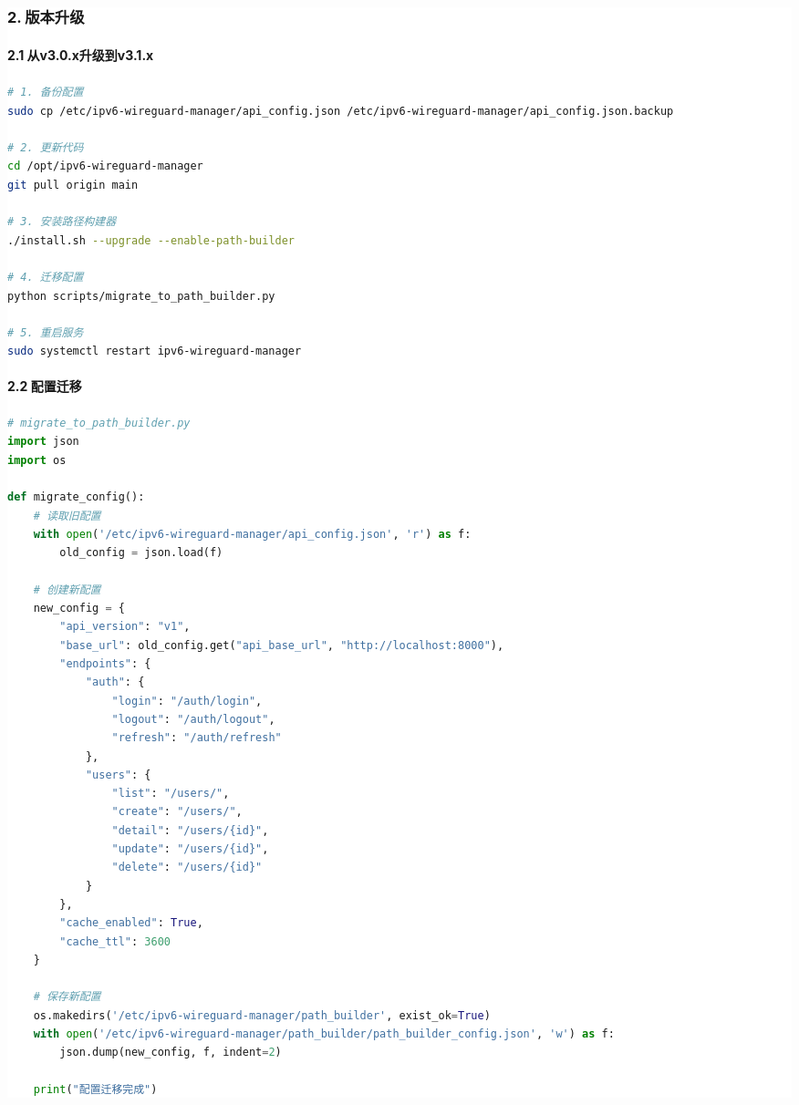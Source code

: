 ### 2. 版本升级

#### 2.1 从v3.0.x升级到v3.1.x

```bash
# 1. 备份配置
sudo cp /etc/ipv6-wireguard-manager/api_config.json /etc/ipv6-wireguard-manager/api_config.json.backup

# 2. 更新代码
cd /opt/ipv6-wireguard-manager
git pull origin main

# 3. 安装路径构建器
./install.sh --upgrade --enable-path-builder

# 4. 迁移配置
python scripts/migrate_to_path_builder.py

# 5. 重启服务
sudo systemctl restart ipv6-wireguard-manager
```

#### 2.2 配置迁移

```python
# migrate_to_path_builder.py
import json
import os

def migrate_config():
    # 读取旧配置
    with open('/etc/ipv6-wireguard-manager/api_config.json', 'r') as f:
        old_config = json.load(f)
    
    # 创建新配置
    new_config = {
        "api_version": "v1",
        "base_url": old_config.get("api_base_url", "http://localhost:8000"),
        "endpoints": {
            "auth": {
                "login": "/auth/login",
                "logout": "/auth/logout",
                "refresh": "/auth/refresh"
            },
            "users": {
                "list": "/users/",
                "create": "/users/",
                "detail": "/users/{id}",
                "update": "/users/{id}",
                "delete": "/users/{id}"
            }
        },
        "cache_enabled": True,
        "cache_ttl": 3600
    }
    
    # 保存新配置
    os.makedirs('/etc/ipv6-wireguard-manager/path_builder', exist_ok=True)
    with open('/etc/ipv6-wireguard-manager/path_builder/path_builder_config.json', 'w') as f:
        json.dump(new_config, f, indent=2)
    
    print("配置迁移完成")

```